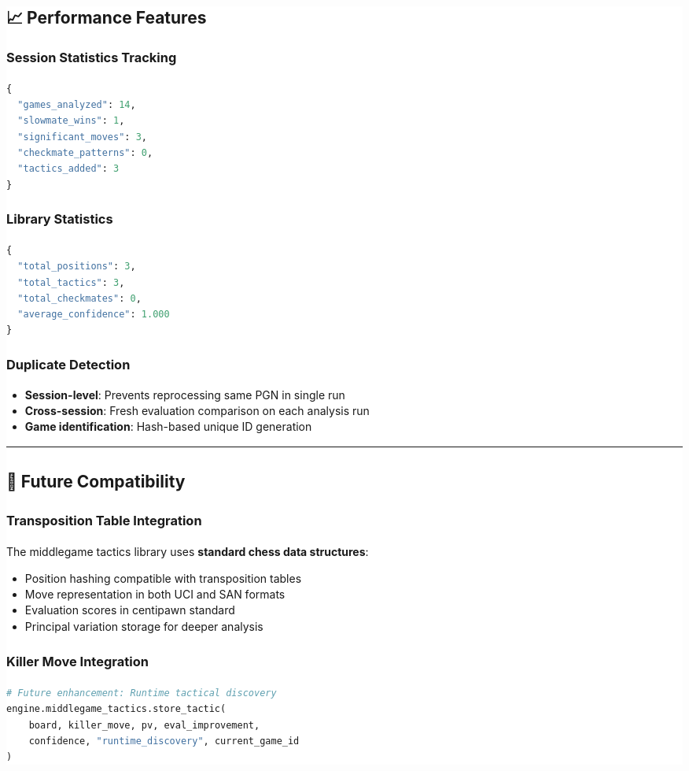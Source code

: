 
## 📈 **Performance Features**

### **Session Statistics Tracking**

```python
{
  "games_analyzed": 14,
  "slowmate_wins": 1, 
  "significant_moves": 3,
  "checkmate_patterns": 0,
  "tactics_added": 3
}
```

### **Library Statistics**

```python
{
  "total_positions": 3,
  "total_tactics": 3,
  "total_checkmates": 0,
  "average_confidence": 1.000
}
```

### **Duplicate Detection**

- **Session-level**: Prevents reprocessing same PGN in single run
- **Cross-session**: Fresh evaluation comparison on each analysis run
- **Game identification**: Hash-based unique ID generation

---

## 🔮 **Future Compatibility**

### **Transposition Table Integration**

The middlegame tactics library uses **standard chess data structures**:

- Position hashing compatible with transposition tables
- Move representation in both UCI and SAN formats  
- Evaluation scores in centipawn standard
- Principal variation storage for deeper analysis

### **Killer Move Integration**

```python
# Future enhancement: Runtime tactical discovery
engine.middlegame_tactics.store_tactic(
    board, killer_move, pv, eval_improvement, 
    confidence, "runtime_discovery", current_game_id
)
```

